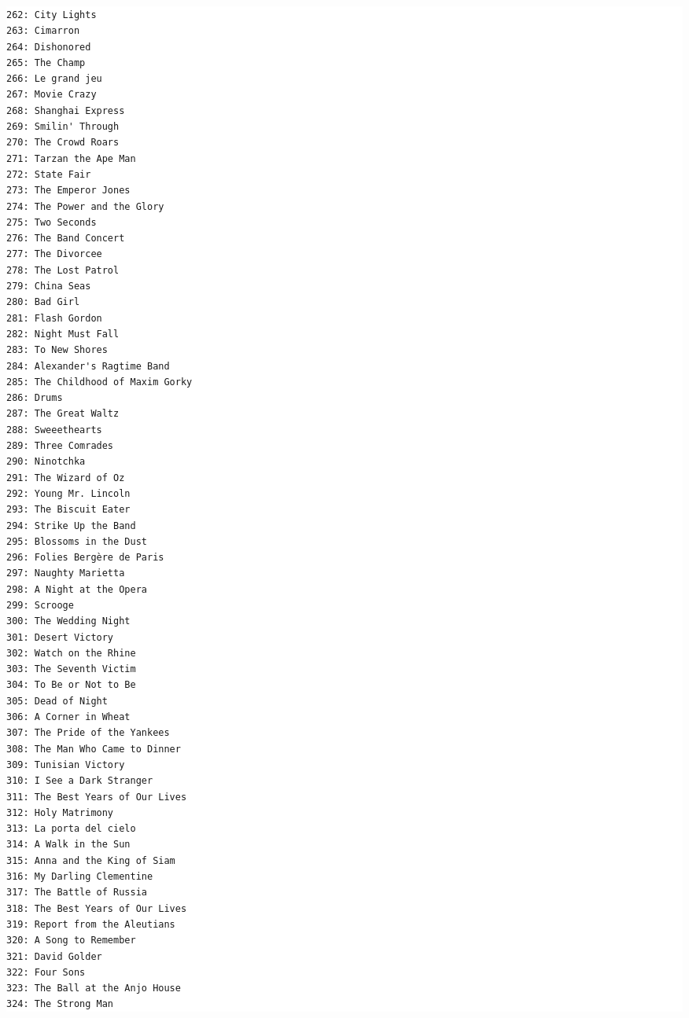 ```
262: City Lights
263: Cimarron
264: Dishonored
265: The Champ
266: Le grand jeu
267: Movie Crazy
268: Shanghai Express
269: Smilin' Through
270: The Crowd Roars
271: Tarzan the Ape Man
272: State Fair
273: The Emperor Jones
274: The Power and the Glory
275: Two Seconds
276: The Band Concert
277: The Divorcee
278: The Lost Patrol
279: China Seas
280: Bad Girl
281: Flash Gordon
282: Night Must Fall
283: To New Shores
284: Alexander's Ragtime Band
285: The Childhood of Maxim Gorky
286: Drums
287: The Great Waltz
288: Sweeethearts
289: Three Comrades
290: Ninotchka
291: The Wizard of Oz
292: Young Mr. Lincoln
293: The Biscuit Eater
294: Strike Up the Band
295: Blossoms in the Dust
296: Folies Bergère de Paris
297: Naughty Marietta
298: A Night at the Opera
299: Scrooge
300: The Wedding Night
301: Desert Victory
302: Watch on the Rhine
303: The Seventh Victim
304: To Be or Not to Be
305: Dead of Night
306: A Corner in Wheat
307: The Pride of the Yankees
308: The Man Who Came to Dinner
309: Tunisian Victory
310: I See a Dark Stranger
311: The Best Years of Our Lives
312: Holy Matrimony
313: La porta del cielo
314: A Walk in the Sun
315: Anna and the King of Siam
316: My Darling Clementine
317: The Battle of Russia
318: The Best Years of Our Lives
319: Report from the Aleutians
320: A Song to Remember
321: David Golder
322: Four Sons
323: The Ball at the Anjo House
324: The Strong Man
```